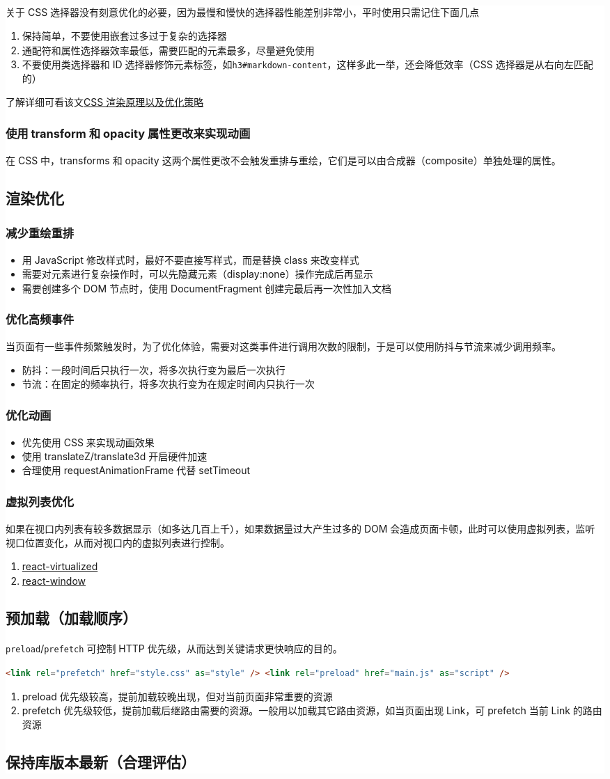 关于 CSS 选择器没有刻意优化的必要，因为最慢和慢快的选择器性能差别非常小，平时使用只需记住下面几点

1.  保持简单，不要使用嵌套过多过于复杂的选择器
2.  通配符和属性选择器效率最低，需要匹配的元素最多，尽量避免使用
3.  不要使用类选择器和 ID 选择器修饰元素标签，如`h3#markdown-content`，这样多此一举，还会降低效率（CSS 选择器是从右向左匹配的）

了解详细可看该文[CSS 渲染原理以及优化策略](http://jartto.wang/2019/10/23/css-theory-and-optimization/)

### 使用 transform 和 opacity 属性更改来实现动画

在 CSS 中，transforms 和 opacity 这两个属性更改不会触发重排与重绘，它们是可以由合成器（composite）单独处理的属性。

## 渲染优化

### 减少重绘重排

- 用 JavaScript 修改样式时，最好不要直接写样式，而是替换 class 来改变样式
- 需要对元素进行复杂操作时，可以先隐藏元素（display:none）操作完成后再显示
- 需要创建多个 DOM 节点时，使用 DocumentFragment 创建完最后再一次性加入文档

### 优化高频事件

当页面有一些事件频繁触发时，为了优化体验，需要对这类事件进行调用次数的限制，于是可以使用防抖与节流来减少调用频率。

- 防抖：一段时间后只执行一次，将多次执行变为最后一次执行
- 节流：在固定的频率执行，将多次执行变为在规定时间内只执行一次

### 优化动画

- 优先使用 CSS 来实现动画效果
- 使用 translateZ/translate3d 开启硬件加速
- 合理使用 requestAnimationFrame 代替 setTimeout

### 虚拟列表优化

如果在视口内列表有较多数据显示（如多达几百上千），如果数据量过大产生过多的 DOM 会造成页面卡顿，此时可以使用虚拟列表，监听视口位置变化，从而对视口内的虚拟列表进行控制。

1.  [react-virtualized](https://github.com/bvaughn/react-virtualized)
1.  [react-window](https://github.com/bvaughn/react-window)

## 预加载（加载顺序）

`preload`/`prefetch`  可控制 HTTP 优先级，从而达到关键请求更快响应的目的。

```html
<link rel="prefetch" href="style.css" as="style" /> <link rel="preload" href="main.js" as="script" />
```

1.  preload 优先级较高，提前加载较晚出现，但对当前页面非常重要的资源
2.  prefetch 优先级较低，提前加载后继路由需要的资源。一般用以加载其它路由资源，如当页面出现 Link，可 prefetch 当前 Link 的路由资源

## 保持库版本最新（合理评估）
